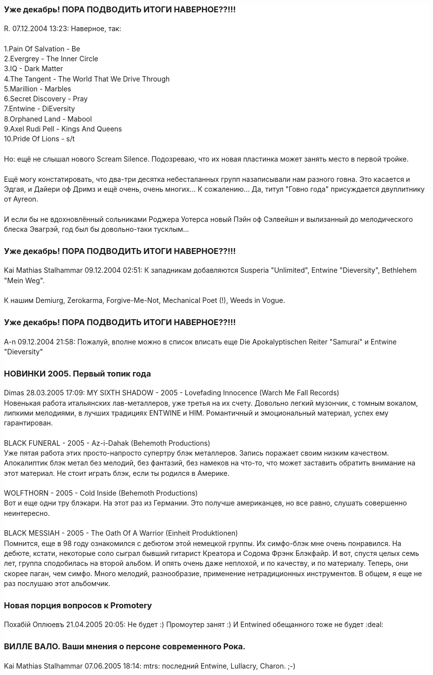 ### Уже декабрь! ПОРА ПОДВОДИТЬ ИТОГИ НАВЕРНОЕ??!!!

R. 07.12.2004 13:23:
Наверное, так:<BR><BR>1.Pain Of Salvation - Be<BR>2.Evergrey - The Inner Circle<BR>3.IQ - Dark Matter<BR>4.The Tangent - The World That We Drive Through<BR>5.Marillion - Marbles<BR>6.Secret Discovery - Pray<BR>7.Entwine - DiEversity<BR>8.Orphaned Land - Mabool<BR>9.Axel Rudi Pell - Kings And Queens<BR>10.Pride Of Lions - s/t<BR><BR>Но: ещё не слышал нового Scream Silence. Подозреваю, что их новая пластинка может занять место в первой тройке. <BR><BR>Ещё могу констатировать, что два-три десятка небесталанных групп назаписывали нам разного говна. Это касается и Эдгая, и Дайери оф Дримз и ещё очень, очень многих... К сожалению... Да, титул "Говно года" присуждается двуплитнику от Ayreon.<BR><BR>И если бы не вдохновлённый сольниками Роджера Уотерса новый Пэйн оф Сэлвейшн и вылизанный до мелодического блеска Эвагрэй, год был бы довольно-таки тусклым...  

### Уже декабрь! ПОРА ПОДВОДИТЬ ИТОГИ НАВЕРНОЕ??!!!

Kai Mathias Stalhammar 09.12.2004 02:51:
К западникам добавляются Susperia "Unlimited", Entwine "Dieversity", Bethlehem "Mein Weg".<BR><BR>К нашим Demiurg, Zerokarma, Forgive-Me-Not, Mechanical Poet (!), Weeds in Vogue.

### Уже декабрь! ПОРА ПОДВОДИТЬ ИТОГИ НАВЕРНОЕ??!!!

A-n 09.12.2004 21:58:
Пожалуй, вполне можно в список вписать еще Die Apokalyptischen Reiter "Samurai" и Entwine "Dieversity" 

### НОВИНКИ 2005. Первый топик года

Dimas 28.03.2005 17:09:
MY SIXTH SHADOW - 2005 - Lovefading Innocence (Warch Me Fall Records)<BR>Новенькая работа итальянских лав-металлеров, уже третья на их счету. Довольно легкий музончик, с томным вокалом, липкими мелодиями, в лучших традициях ENTWINE и HIM. Романтичный и эмоциональный материал, успех ему гарантирован.<BR><BR>BLACK FUNERAL - 2005 - Az-i-Dahak (Behemoth Productions)<BR>Уже пятая работа этих просто-напросто супертру блэк металлеров. Запись поражает своим низким качеством. Апокалиптик блэк метал без мелодий, без фантазий, без намеков на что-то, что может заставить обратить внимание на этот материал. Не стоит играть блэк, если ты родился в Америке.<BR><BR>WOLFTHORN - 2005 - Cold Inside (Behemoth Productions)<BR>Вот и еще одни тру блэкари. На этот раз из Германии. Это получше американцев, но все равно, слушать совершенно неинтересно.<BR><BR>BLACK MESSIAH - 2005 - The Oath Of A Warrior (Einheit Produktionen)<BR>Помнится, еще в 98 году ознакомился с дебютом этой немецкой группы. Их симфо-блэк мне очень понравился. На дебюте, кстати, некоторые соло сыграл бывший гитарист Креатора и Содома Фрэнк Блэкфайр. И вот, спустя целых семь лет, группа сподобилась на второй альбом. И опять очень даже неплохой, и по качеству, и по материалу. Теперь, они скорее паган, чем симфо. Много мелодий, разнообразие, применение нетрадиционных инструментов. В общем, я еще не раз послушаю этот альбомчик.<BR>

### Новая порция вопросов к Promoterу

Похабiй Оплюевъ 21.04.2005 20:05:
Не будет :) Промоутер занят :) И Entwined обещанного тоже не будет :deal:

### ВИЛЛЕ ВАЛО. Ваши мнения о персоне современного Рока.

Kai Mathias Stalhammar 07.06.2005 18:14:
mtrs: последний Entwine, Lullacry, Charon. ;-)
